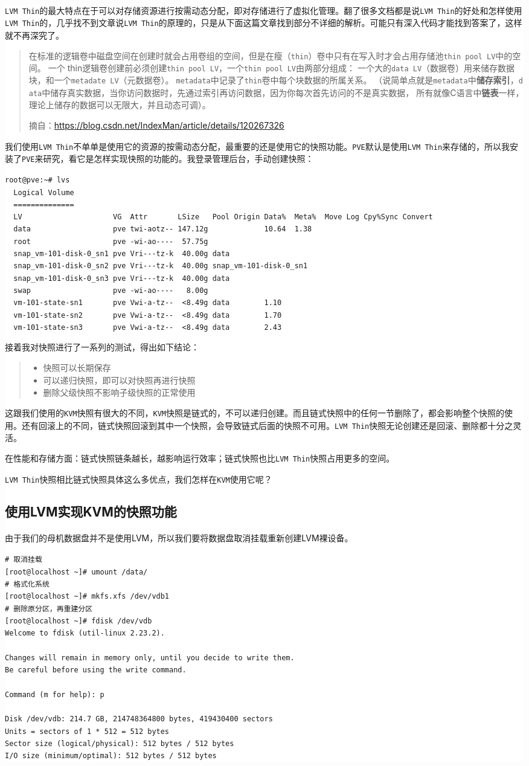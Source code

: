 
`LVM Thin`的最大特点在于可以对存储资源进行按需动态分配，即对存储进行了虚拟化管理。翻了很多文档都是说`LVM Thin`的好处和怎样使用`LVM Thin`的，几乎找不到文章说`LVM Thin`的原理的，只是从下面这篇文章找到部分不详细的解析。可能只有深入代码才能找到答案了，这样就不再深究了。

> 在标准的逻辑卷中磁盘空间在创建时就会占用卷组的空间，但是在瘦（`thin`）卷中只有在写入时才会占用存储池`thin pool LV`中的空间。
> 一个 thin逻辑卷创建前必须创建`thin pool LV`，一个`thin pool LV`由两部分组成：
> 一个大的`data LV`（数据卷）用来储存数据块，和一个`metadate LV`（元数据卷）。
> `metadata`中记录了`thin`卷中每个块数据的所属关系。
> （说简单点就是`metadata`中**储存索引**，`data`中储存真实数据，当你访问数据时，先通过索引再访问数据，因为你每次首先访问的不是真实数据，
> 所有就像C语言中**链表**一样，理论上储存的数据可以无限大，并且动态可调）。
>
> 摘自：https://blog.csdn.net/IndexMan/article/details/120267326

我们使用`LVM Thin`不单单是使用它的资源的按需动态分配，最重要的还是使用它的快照功能。`PVE`默认是使用`LVM Thin`来存储的，所以我安装了`PVE`来研究，看它是怎样实现快照的功能的。我登录管理后台，手动创建快照：

```shell
root@pve:~# lvs
  Logical Volume
  ==============
  LV                     VG  Attr       LSize   Pool Origin Data%  Meta%  Move Log Cpy%Sync Convert
  data                   pve twi-aotz-- 147.12g             10.64  1.38
  root                   pve -wi-ao----  57.75g
  snap_vm-101-disk-0_sn1 pve Vri---tz-k  40.00g data
  snap_vm-101-disk-0_sn2 pve Vri---tz-k  40.00g snap_vm-101-disk-0_sn1
  snap_vm-101-disk-0_sn3 pve Vri---tz-k  40.00g data
  swap                   pve -wi-ao----   8.00g
  vm-101-state-sn1       pve Vwi-a-tz--  <8.49g data        1.10
  vm-101-state-sn2       pve Vwi-a-tz--  <8.49g data        1.70
  vm-101-state-sn3       pve Vwi-a-tz--  <8.49g data        2.43
```

接着我对快照进行了一系列的测试，得出如下结论：

> * 快照可以长期保存
> * 可以递归快照，即可以对快照再进行快照
> * 删除父级快照不影响子级快照的正常使用

这跟我们使用的`KVM`快照有很大的不同，`KVM`快照是链式的，不可以递归创建。而且链式快照中的任何一节删除了，都会影响整个快照的使用。还有回滚上的不同，链式快照回滚到其中一个快照，会导致链式后面的快照不可用。`LVM Thin`快照无论创建还是回滚、删除都十分之灵活。

在性能和存储方面：链式快照链条越长，越影响运行效率；链式快照也比`LVM Thin`快照占用更多的空间。

`LVM Thin`快照相比链式快照具体这么多优点，我们怎样在`KVM`使用它呢？



## 使用LVM实现KVM的快照功能

由于我们的母机数据盘并不是使用LVM，所以我们要将数据盘取消挂载重新创建LVM裸设备。

```shell
# 取消挂载
[root@localhost ~]# umount /data/
# 格式化系统
[root@localhost ~]# mkfs.xfs /dev/vdb1
# 删除原分区，再重建分区
[root@localhost ~]# fdisk /dev/vdb
Welcome to fdisk (util-linux 2.23.2).

Changes will remain in memory only, until you decide to write them.
Be careful before using the write command.

Command (m for help): p

Disk /dev/vdb: 214.7 GB, 214748364800 bytes, 419430400 sectors
Units = sectors of 1 * 512 = 512 bytes
Sector size (logical/physical): 512 bytes / 512 bytes
I/O size (minimum/optimal): 512 bytes / 512 bytes
```